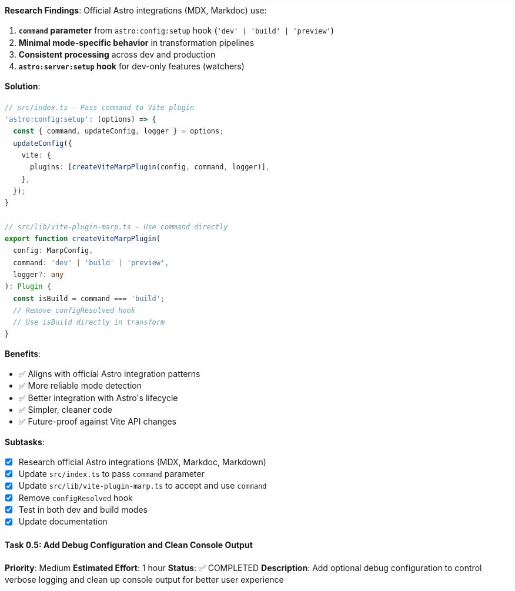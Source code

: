 **Research Findings**:
Official Astro integrations (MDX, Markdoc) use:
1. **`command` parameter** from `astro:config:setup` hook (`'dev' | 'build' | 'preview'`)
2. **Minimal mode-specific behavior** in transformation pipelines
3. **Consistent processing** across dev and production
4. **`astro:server:setup` hook** for dev-only features (watchers)

**Solution**:
```typescript
// src/index.ts - Pass command to Vite plugin
'astro:config:setup': (options) => {
  const { command, updateConfig, logger } = options;
  updateConfig({
    vite: {
      plugins: [createViteMarpPlugin(config, command, logger)],
    },
  });
}

// src/lib/vite-plugin-marp.ts - Use command directly
export function createViteMarpPlugin(
  config: MarpConfig,
  command: 'dev' | 'build' | 'preview',
  logger?: any
): Plugin {
  const isBuild = command === 'build';
  // Remove configResolved hook
  // Use isBuild directly in transform
}
```

**Benefits**:
- ✅ Aligns with official Astro integration patterns
- ✅ More reliable mode detection
- ✅ Better integration with Astro's lifecycle
- ✅ Simpler, cleaner code
- ✅ Future-proof against Vite API changes

**Subtasks**:
- [x] Research official Astro integrations (MDX, Markdoc, Markdown)
- [x] Update `src/index.ts` to pass `command` parameter
- [x] Update `src/lib/vite-plugin-marp.ts` to accept and use `command`
- [x] Remove `configResolved` hook
- [x] Test in both dev and build modes
- [x] Update documentation

#### Task 0.5: Add Debug Configuration and Clean Console Output
**Priority**: Medium
**Estimated Effort**: 1 hour
**Status**: ✅ COMPLETED
**Description**: Add optional debug configuration to control verbose logging and clean up console output for better user experience
